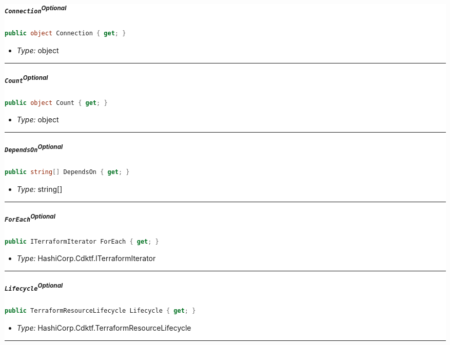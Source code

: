 ##### `Connection`<sup>Optional</sup> <a name="Connection" id="@cdktf/provider-newrelic.cloudOciLinkAccount.CloudOciLinkAccount.property.connection"></a>

```csharp
public object Connection { get; }
```

- *Type:* object

---

##### `Count`<sup>Optional</sup> <a name="Count" id="@cdktf/provider-newrelic.cloudOciLinkAccount.CloudOciLinkAccount.property.count"></a>

```csharp
public object Count { get; }
```

- *Type:* object

---

##### `DependsOn`<sup>Optional</sup> <a name="DependsOn" id="@cdktf/provider-newrelic.cloudOciLinkAccount.CloudOciLinkAccount.property.dependsOn"></a>

```csharp
public string[] DependsOn { get; }
```

- *Type:* string[]

---

##### `ForEach`<sup>Optional</sup> <a name="ForEach" id="@cdktf/provider-newrelic.cloudOciLinkAccount.CloudOciLinkAccount.property.forEach"></a>

```csharp
public ITerraformIterator ForEach { get; }
```

- *Type:* HashiCorp.Cdktf.ITerraformIterator

---

##### `Lifecycle`<sup>Optional</sup> <a name="Lifecycle" id="@cdktf/provider-newrelic.cloudOciLinkAccount.CloudOciLinkAccount.property.lifecycle"></a>

```csharp
public TerraformResourceLifecycle Lifecycle { get; }
```

- *Type:* HashiCorp.Cdktf.TerraformResourceLifecycle

---
